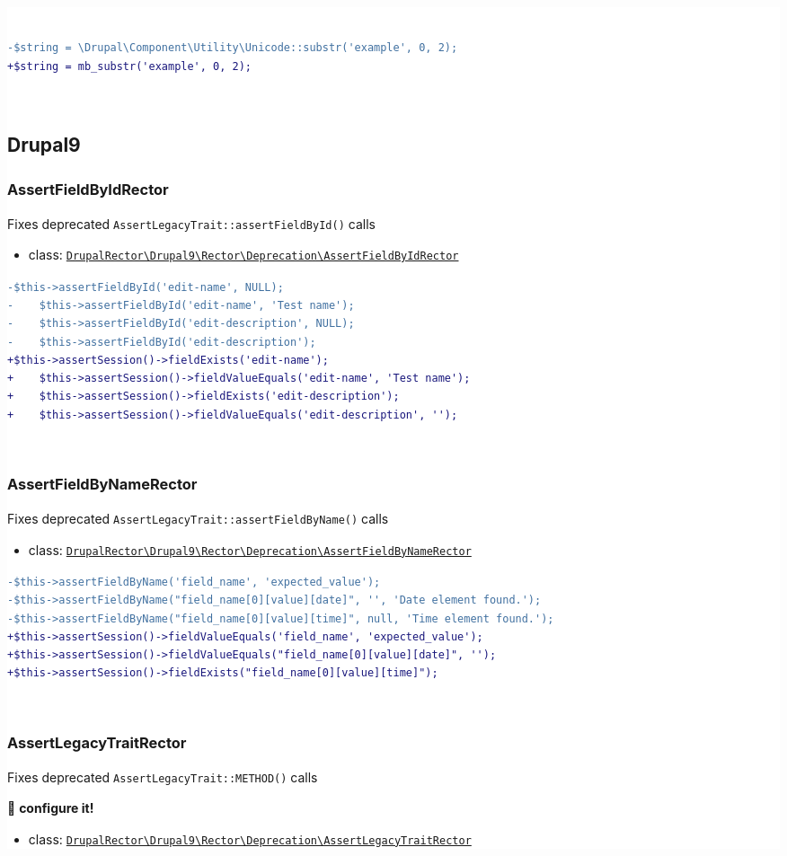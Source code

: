 <br>

```diff
-$string = \Drupal\Component\Utility\Unicode::substr('example', 0, 2);
+$string = mb_substr('example', 0, 2);
```

<br>

## Drupal9

### AssertFieldByIdRector

Fixes deprecated `AssertLegacyTrait::assertFieldById()` calls

- class: [`DrupalRector\Drupal9\Rector\Deprecation\AssertFieldByIdRector`](../src/Drupal9/Rector/Deprecation/AssertFieldByIdRector.php)

```diff
-$this->assertFieldById('edit-name', NULL);
-    $this->assertFieldById('edit-name', 'Test name');
-    $this->assertFieldById('edit-description', NULL);
-    $this->assertFieldById('edit-description');
+$this->assertSession()->fieldExists('edit-name');
+    $this->assertSession()->fieldValueEquals('edit-name', 'Test name');
+    $this->assertSession()->fieldExists('edit-description');
+    $this->assertSession()->fieldValueEquals('edit-description', '');
```

<br>

### AssertFieldByNameRector

Fixes deprecated `AssertLegacyTrait::assertFieldByName()` calls

- class: [`DrupalRector\Drupal9\Rector\Deprecation\AssertFieldByNameRector`](../src/Drupal9/Rector/Deprecation/AssertFieldByNameRector.php)

```diff
-$this->assertFieldByName('field_name', 'expected_value');
-$this->assertFieldByName("field_name[0][value][date]", '', 'Date element found.');
-$this->assertFieldByName("field_name[0][value][time]", null, 'Time element found.');
+$this->assertSession()->fieldValueEquals('field_name', 'expected_value');
+$this->assertSession()->fieldValueEquals("field_name[0][value][date]", '');
+$this->assertSession()->fieldExists("field_name[0][value][time]");
```

<br>

### AssertLegacyTraitRector

Fixes deprecated `AssertLegacyTrait::METHOD()` calls

:wrench: **configure it!**

- class: [`DrupalRector\Drupal9\Rector\Deprecation\AssertLegacyTraitRector`](../src/Drupal9/Rector/Deprecation/AssertLegacyTraitRector.php)

